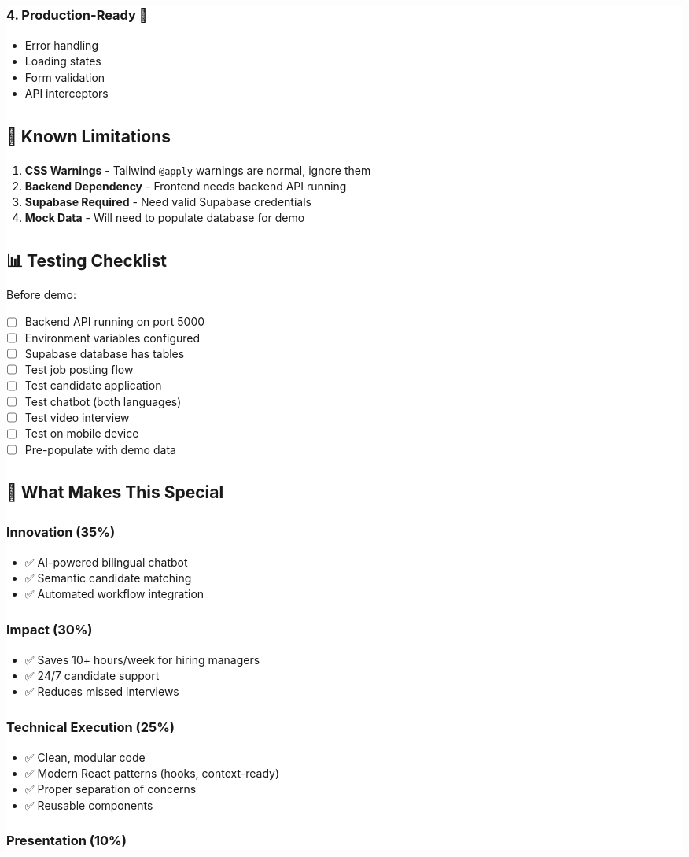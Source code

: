 ### 4. **Production-Ready** 🚀

- Error handling
- Loading states
- Form validation
- API interceptors

## 🐛 Known Limitations

1. **CSS Warnings** - Tailwind `@apply` warnings are normal, ignore them
2. **Backend Dependency** - Frontend needs backend API running
3. **Supabase Required** - Need valid Supabase credentials
4. **Mock Data** - Will need to populate database for demo

## 📊 Testing Checklist

Before demo:

- [ ] Backend API running on port 5000
- [ ] Environment variables configured
- [ ] Supabase database has tables
- [ ] Test job posting flow
- [ ] Test candidate application
- [ ] Test chatbot (both languages)
- [ ] Test video interview
- [ ] Test on mobile device
- [ ] Pre-populate with demo data

## 🎯 What Makes This Special

### Innovation (35%)

- ✅ AI-powered bilingual chatbot
- ✅ Semantic candidate matching
- ✅ Automated workflow integration

### Impact (30%)

- ✅ Saves 10+ hours/week for hiring managers
- ✅ 24/7 candidate support
- ✅ Reduces missed interviews

### Technical Execution (25%)

- ✅ Clean, modular code
- ✅ Modern React patterns (hooks, context-ready)
- ✅ Proper separation of concerns
- ✅ Reusable components

### Presentation (10%)
